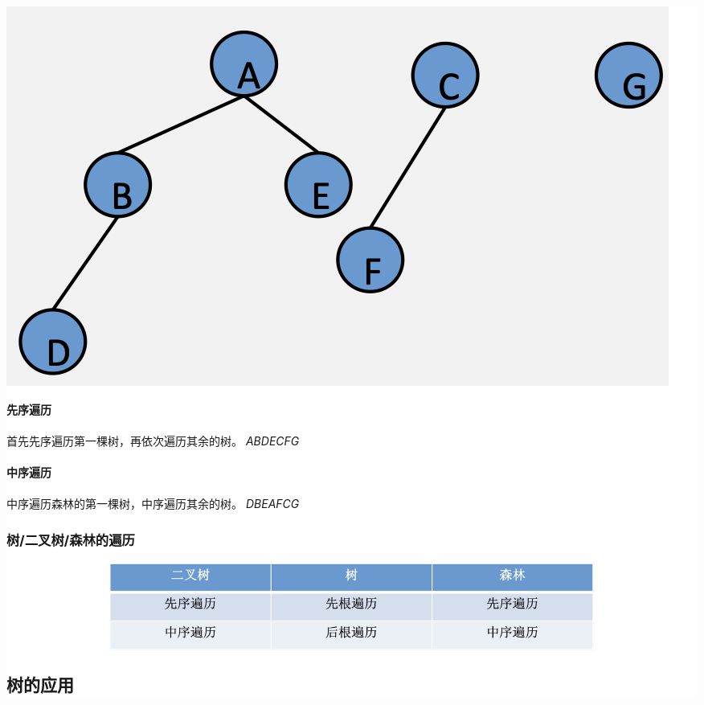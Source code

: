 <img src="image-14.png" alt="Alt text" style="margin-top: 0; margin-bottom: 0px;" align="center">
</div>

#### 先序遍历

首先先序遍历第一棵树，再依次遍历其余的树。
${ABDECFG}$

#### 中序遍历

中序遍历森林的第一棵树，中序遍历其余的树。
${DBEAFCG}$

### 树/二叉树/森林的遍历

<div style=" margin: 0 auto; max-width: 70%;">
<img src="image-15.png" alt="Alt text" style="margin-top: 0; margin-bottom: 0px;" align="center">
</div>

## 树的应用
